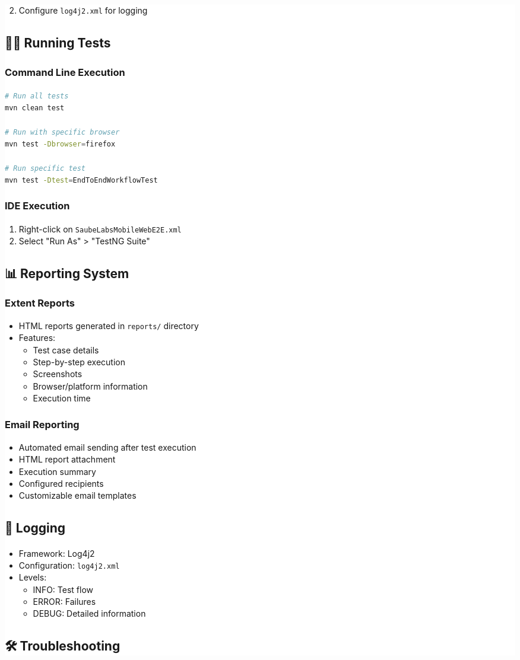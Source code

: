 2. Configure `log4j2.xml` for logging

## 🏃‍♂️ Running Tests

### Command Line Execution
```bash
# Run all tests
mvn clean test

# Run with specific browser
mvn test -Dbrowser=firefox

# Run specific test
mvn test -Dtest=EndToEndWorkflowTest
```

### IDE Execution
1. Right-click on `SaubeLabsMobileWebE2E.xml`
2. Select "Run As" > "TestNG Suite"

## 📊 Reporting System

### Extent Reports
- HTML reports generated in `reports/` directory
- Features:
  - Test case details
  - Step-by-step execution
  - Screenshots
  - Browser/platform information
  - Execution time

### Email Reporting
- Automated email sending after test execution
- HTML report attachment
- Execution summary
- Configured recipients
- Customizable email templates

## 📝 Logging
- Framework: Log4j2
- Configuration: `log4j2.xml`
- Levels:
  - INFO: Test flow
  - ERROR: Failures
  - DEBUG: Detailed information

## 🛠️ Troubleshooting
